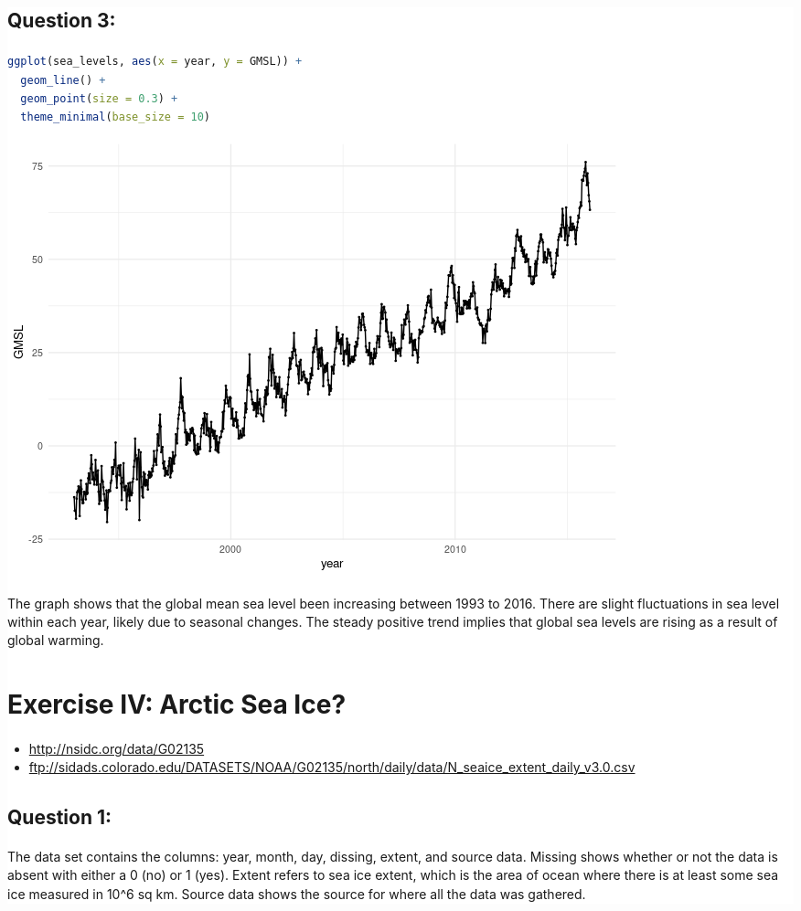 ## Question 3:

``` r
ggplot(sea_levels, aes(x = year, y = GMSL)) + 
  geom_line() + 
  geom_point(size = 0.3) + 
  theme_minimal(base_size = 10) 
```

![](climate_files/figure-gfm/unnamed-chunk-10-1.png)

The graph shows that the global mean sea level been increasing between
1993 to 2016. There are slight fluctuations in sea level within each
year, likely due to seasonal changes. The steady positive trend implies
that global sea levels are rising as a result of global warming.

# Exercise IV: Arctic Sea Ice?

  - <http://nsidc.org/data/G02135>
  - <ftp://sidads.colorado.edu/DATASETS/NOAA/G02135/north/daily/data/N_seaice_extent_daily_v3.0.csv>

## Question 1:

The data set contains the columns: year, month, day, dissing, extent,
and source data. Missing shows whether or not the data is absent with
either a 0 (no) or 1 (yes). Extent refers to sea ice extent, which is
the area of ocean where there is at least some sea ice measured in 10^6
sq km. Source data shows the source for where all the data was gathered.
